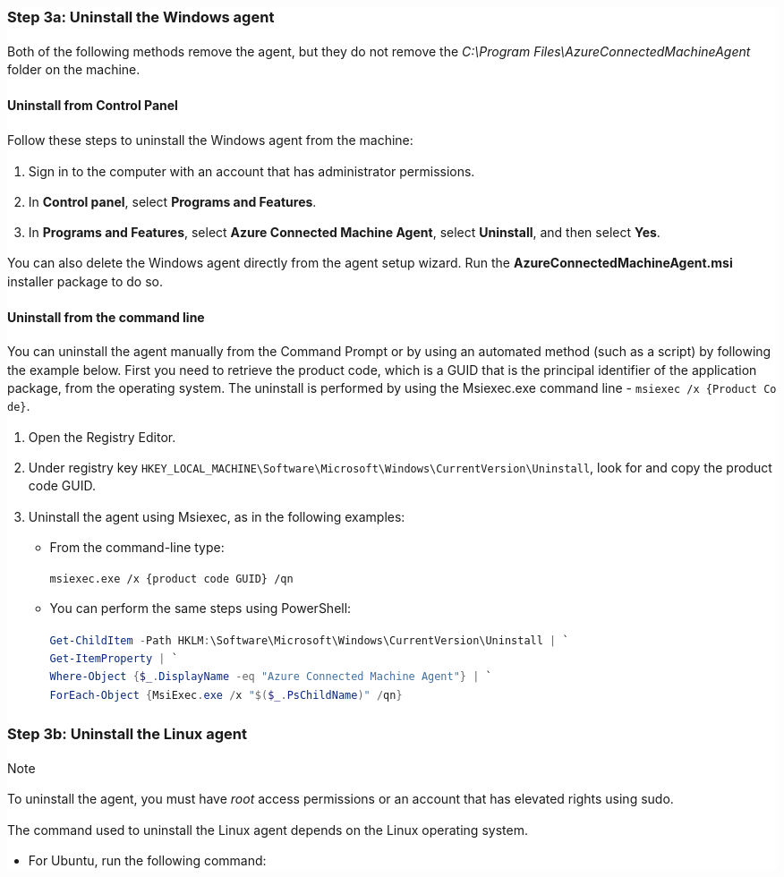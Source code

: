 ### Step 3a: Uninstall the Windows agent

Both of the following methods remove the agent, but they do not remove the *C:\Program Files\AzureConnectedMachineAgent* folder on the machine.

#### Uninstall from Control Panel

Follow these steps to uninstall the Windows agent from the machine:

1. Sign in to the computer with an account that has administrator permissions.

1. In **Control panel**, select **Programs and Features**.

1. In **Programs and Features**, select **Azure Connected Machine Agent**, select **Uninstall**, and then select **Yes**.

You can also delete the Windows agent directly from the agent setup wizard. Run the **AzureConnectedMachineAgent.msi** installer package to do so.

#### Uninstall from the command line

You can uninstall the agent manually from the Command Prompt or by using an automated method (such as a script) by following the example below. First you need to retrieve the product code, which is a GUID that is the principal identifier of the application package, from the operating system. The uninstall is performed by using the Msiexec.exe command line - `msiexec /x {Product Code}`.

1. Open the Registry Editor.

2. Under registry key `HKEY_LOCAL_MACHINE\Software\Microsoft\Windows\CurrentVersion\Uninstall`, look for and copy the product code GUID.

3. Uninstall the agent using Msiexec, as in the following examples:

   * From the command-line type:

       ```dos
       msiexec.exe /x {product code GUID} /qn
       ```

   * You can perform the same steps using PowerShell:

       ```powershell
       Get-ChildItem -Path HKLM:\Software\Microsoft\Windows\CurrentVersion\Uninstall | `
       Get-ItemProperty | `
       Where-Object {$_.DisplayName -eq "Azure Connected Machine Agent"} | `
       ForEach-Object {MsiExec.exe /x "$($_.PsChildName)" /qn}
       ```

### Step 3b: Uninstall the Linux agent

> [!NOTE]
> To uninstall the agent, you must have *root* access permissions or an account that has elevated rights using sudo.

The command used to uninstall the Linux agent depends on the Linux operating system.

* For Ubuntu, run the following command:

